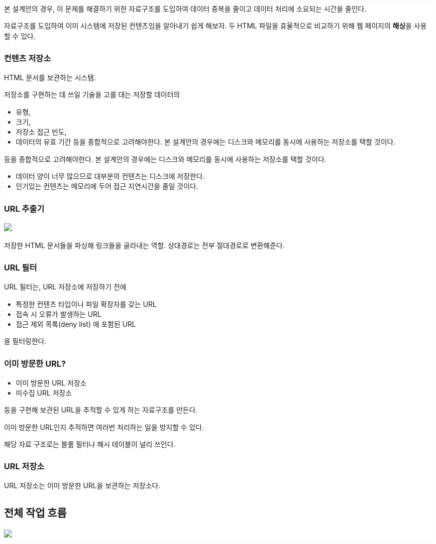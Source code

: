 본 설계안의 경우, 이 문제를 해결하기 위한 자료구조를 도입하여 데이터 중복을 줄이고 데이터 처리에 소요되는 시간을 줄인다.

자료구조를 도입하여  이미 시스템에 저장된 컨텐츠임을 알아내기 쉽게 해보자.
두 HTML 파일을 효율적으로 비교하기 위해 웹 페이지의 **해싱**을 사용할 수 있다.

### 컨텐츠 저장소

HTML 문서를 보관하는 시스템.

저장소를 구현하는 데 쓰일 기술을 고를 대는 저장할 데이터의 

* 유형, 
* 크기, 
* 저장소 접근 빈도, 
* 데이터의 유효 기간 등을 종합적으로 고려해야한다. 본 설계안의 경우에는 디스크와 메모리를 동시에 사용하는 저장소를 택할 것이다.

등을 종합적으로 고려해야한다. 본 설계안의 경우에는 디스크와 메모리를 동시에 사용하는 저장소를 택할 것이다.

- 데이터 양이 너무 많으므로 대부분의 컨텐츠는 디스크에 저장한다.
- 인기있는 컨텐츠는 메모리에 두어 접근 지연시간을 줄일 것이다.

### URL 추출기

<img src="./images/9장 웹 크롤러 설계//image-20230828002246801.png">

저장한 HTML 문서들을 파싱해 링크들을 골라내는 역할.
상대경로는 전부 절대경로로 변환해준다.

### URL 필터

URL 필터는, URL 저장소에 저장하기 전에

- 특정한 컨텐츠 타입이나 파일 확장자를 갖는 URL
- 접속 시 오류가 발생하는 URL
- 접근 제외 목록(deny list) 에 포함된 URL

을 필터링한다.

### 이미 방문한 URL?

- 이미 방문한 URL 저장소
- 미수집 URL 저장소

등을 구현해 보관된 URL을 추적할 수 있게 하는 자료구조를 만든다.

이미 방문한 URL인지 추적하면 여러번 처리하는 일을 방지할 수 있다.

해당 자료 구조로는 블룸 필터나 해시 테이블이 널리 쓰인다.

### URL 저장소

URL 저장소는 이미 방문한 URL을 보관하는 저장소다.

## 전체 작업 흐름

<img src="./images/9장 웹 크롤러 설계//image-20230828002411174.png">
